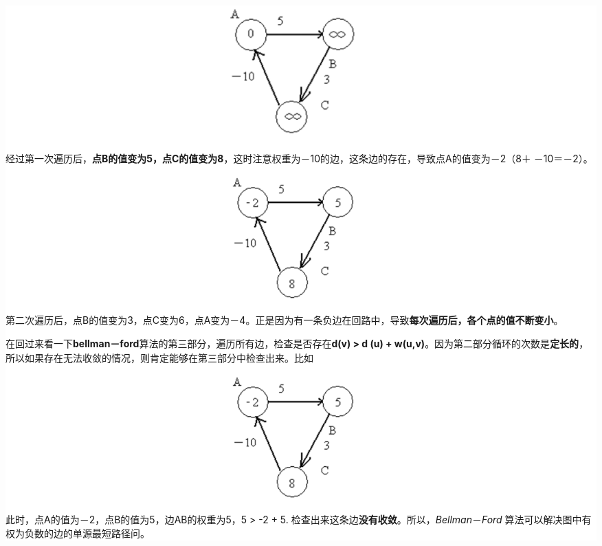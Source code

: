 <div align="center"><img src="imgs/pic33.png" alt="pic33" style="zoom:80%;" /></div>

经过第一次遍历后，**点B的值变为5，点C的值变为8**，这时注意权重为－10的边，这条边的存在，导致点A的值变为－2（8＋ －10＝－2）。

<div align="center"><img src="imgs/pic34.png" alt="pic34" style="zoom:80%;" /></div>

第二次遍历后，点B的值变为3，点C变为6，点A变为－4。正是因为有一条负边在回路中，导致**每次遍历后，各个点的值不断变小**。

在回过来看一下**bellman－ford**算法的第三部分，遍历所有边，检查是否存在**d(v) > d (u) + w(u,v)**。因为第二部分循环的次数是**定长的**，所以如果存在无法收敛的情况，则肯定能够在第三部分中检查出来。比如

<div align="center"><img src="imgs/pic34.png" alt="pic34" style="zoom:80%;" /></div>

此时，点A的值为－2，点B的值为5，边AB的权重为5，5 > -2 + 5. 检查出来这条边**没有收敛**。所以，*Bellman*－*Ford* 算法可以解决图中有权为负数的边的单源最短路径问。
